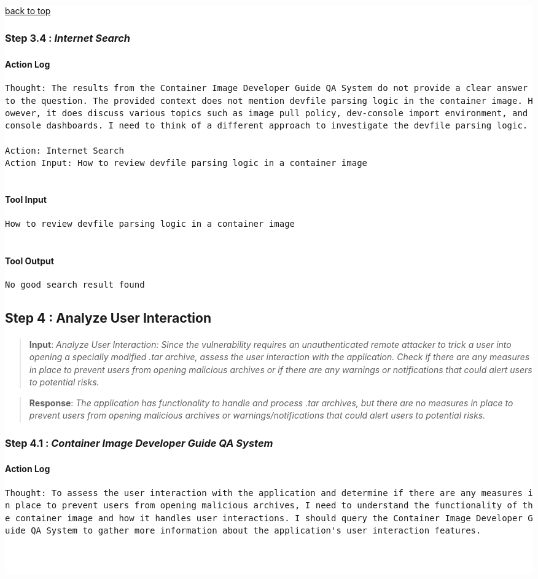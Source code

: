 


[back to top](#checklist-toc)

### Step 3.4 : *Internet Search*<a name='checklist-step-3.4' id='checklist-step-3.4'></a>


#### Action Log 
<pre>Thought: The results from the Container Image Developer Guide QA System do not provide a clear answer to the question. The provided context does not mention devfile parsing logic in the container image. However, it does discuss various topics such as image pull policy, dev-console import environment, and console dashboards. I need to think of a different approach to investigate the devfile parsing logic.

Action: Internet Search
Action Input: How to review devfile parsing logic in a container image
 </pre>


#### Tool Input 
<pre>How to review devfile parsing logic in a container image
 </pre>


#### Tool Output 
<pre>No good search result found</pre>



## Step 4 <a name='checklist-step-4' id='checklist-step-4'></a> : Analyze User Interaction


> **Input**: *Analyze User Interaction: Since the vulnerability requires an unauthenticated remote attacker to trick a user into opening a specially modified .tar archive, assess the user interaction with the application. Check if there are any measures in place to prevent users from opening malicious archives or if there are any warnings or notifications that could alert users to potential risks.*

> **Response**: *The application has functionality to handle and process .tar archives, but there are no measures in place to prevent users from opening malicious archives or warnings/notifications that could alert users to potential risks.*

### Step 4.1 : *Container Image Developer Guide QA System*<a name='checklist-step-4.1' id='checklist-step-4.1'></a>


#### Action Log 
<pre>Thought: To assess the user interaction with the application and determine if there are any measures in place to prevent users from opening malicious archives, I need to understand the functionality of the container image and how it handles user interactions. I should query the Container Image Developer Guide QA System to gather more information about the application's user interaction features.
